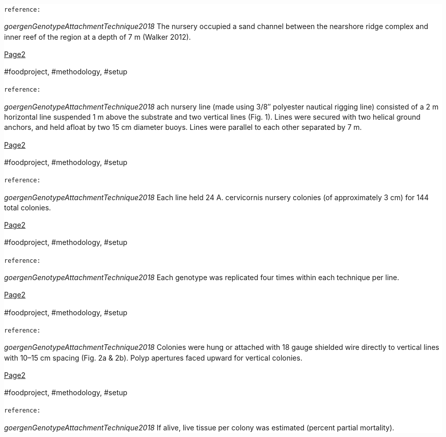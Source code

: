 	reference:

*goergenGenotypeAttachmentTechnique2018*
	The nursery occupied a sand channel between the nearshore ridge complex and inner reef of the region at a depth of 7 m (Walker 2012). 
	
[Page2](zotero://open-pdf/library/items/MKTQP8EF?page=2&a=8MA4UNTI)
	
	
#foodproject, #methodology, #setup
	
	
	reference:

*goergenGenotypeAttachmentTechnique2018*
	ach nursery line (made using 3/8′′ polyester nautical rigging line) consisted of a 2 m horizontal line suspended 1 m above the substrate and two vertical lines (Fig. 1). Lines were secured with two helical ground anchors, and held afloat by two 15 cm diameter buoys. Lines were parallel to each other separated by 7 m. 
	
[Page2](zotero://open-pdf/library/items/MKTQP8EF?page=2&a=YRSJCRLE)
	
	
#foodproject, #methodology, #setup
	
	
	reference:

*goergenGenotypeAttachmentTechnique2018*
	Each line held 24 A. cervicornis nursery colonies (of approximately 3 cm) for 144 total colonies. 
	
[Page2](zotero://open-pdf/library/items/MKTQP8EF?page=2&a=A22X8K9M)
	
	
#foodproject, #methodology, #setup
	
	
	reference:

*goergenGenotypeAttachmentTechnique2018*
	Each genotype was replicated four times within each technique per line. 
	
[Page2](zotero://open-pdf/library/items/MKTQP8EF?page=2&a=H7HMYQNU)
	
	
#foodproject, #methodology, #setup
	
	
	reference:

*goergenGenotypeAttachmentTechnique2018*
	Colonies were hung or attached with 18 gauge shielded wire directly to vertical lines with 10–15 cm spacing (Fig. 2a & 2b). Polyp apertures faced upward for vertical colonies. 
	
[Page2](zotero://open-pdf/library/items/MKTQP8EF?page=2&a=P53PYLXM)
	
	
#foodproject, #methodology, #setup
	
	
	reference:

*goergenGenotypeAttachmentTechnique2018*
	If alive, live tissue per colony was estimated (percent partial mortality). 
	